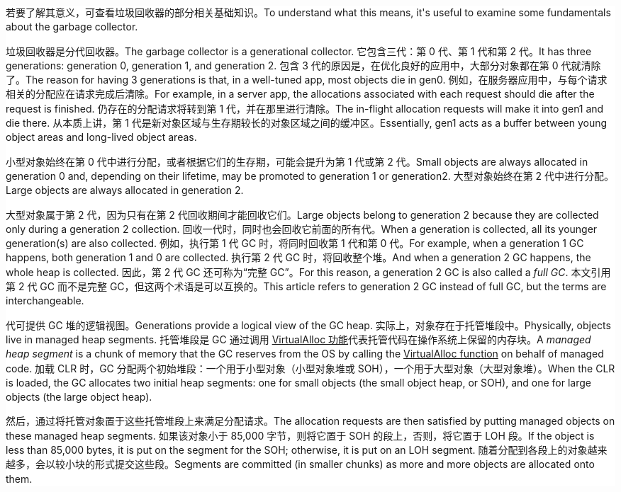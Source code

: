 <span data-ttu-id="46cac-115">若要了解其意义，可查看垃圾回收器的部分相关基础知识。</span><span class="sxs-lookup"><span data-stu-id="46cac-115">To understand what this means, it's useful to examine some fundamentals about the garbage collector.</span></span>

<span data-ttu-id="46cac-116">垃圾回收器是分代回收器。</span><span class="sxs-lookup"><span data-stu-id="46cac-116">The garbage collector is a generational collector.</span></span> <span data-ttu-id="46cac-117">它包含三代：第 0 代、第 1 代和第 2 代。</span><span class="sxs-lookup"><span data-stu-id="46cac-117">It has three generations: generation 0, generation 1, and generation 2.</span></span> <span data-ttu-id="46cac-118">包含 3 代的原因是，在优化良好的应用中，大部分对象都在第 0 代就清除了。</span><span class="sxs-lookup"><span data-stu-id="46cac-118">The reason for having 3 generations is that, in a well-tuned app, most objects die in gen0.</span></span> <span data-ttu-id="46cac-119">例如，在服务器应用中，与每个请求相关的分配应在请求完成后清除。</span><span class="sxs-lookup"><span data-stu-id="46cac-119">For example, in a server app, the allocations associated with each request should die after the request is finished.</span></span> <span data-ttu-id="46cac-120">仍存在的分配请求将转到第 1 代，并在那里进行清除。</span><span class="sxs-lookup"><span data-stu-id="46cac-120">The in-flight allocation requests will make it into gen1 and die there.</span></span> <span data-ttu-id="46cac-121">从本质上讲，第 1 代是新对象区域与生存期较长的对象区域之间的缓冲区。</span><span class="sxs-lookup"><span data-stu-id="46cac-121">Essentially, gen1 acts as a buffer between young object areas and long-lived object areas.</span></span>

<span data-ttu-id="46cac-122">小型对象始终在第 0 代中进行分配，或者根据它们的生存期，可能会提升为第 1 代或第 2 代。</span><span class="sxs-lookup"><span data-stu-id="46cac-122">Small objects are always allocated in generation 0 and, depending on their lifetime, may be promoted to generation 1 or generation2.</span></span> <span data-ttu-id="46cac-123">大型对象始终在第 2 代中进行分配。</span><span class="sxs-lookup"><span data-stu-id="46cac-123">Large objects are always allocated in generation 2.</span></span>

<span data-ttu-id="46cac-124">大型对象属于第 2 代，因为只有在第 2 代回收期间才能回收它们。</span><span class="sxs-lookup"><span data-stu-id="46cac-124">Large objects belong to generation 2 because they are collected only during a generation 2 collection.</span></span> <span data-ttu-id="46cac-125">回收一代时，同时也会回收它前面的所有代。</span><span class="sxs-lookup"><span data-stu-id="46cac-125">When a generation is collected, all its younger generation(s) are also collected.</span></span> <span data-ttu-id="46cac-126">例如，执行第 1 代 GC 时，将同时回收第 1 代和第 0 代。</span><span class="sxs-lookup"><span data-stu-id="46cac-126">For example, when a generation 1 GC happens, both generation 1 and 0 are collected.</span></span> <span data-ttu-id="46cac-127">执行第 2 代 GC 时，将回收整个堆。</span><span class="sxs-lookup"><span data-stu-id="46cac-127">And when a generation 2 GC happens, the whole heap is collected.</span></span> <span data-ttu-id="46cac-128">因此，第 2 代 GC 还可称为“完整 GC”。</span><span class="sxs-lookup"><span data-stu-id="46cac-128">For this reason, a generation 2 GC is also called a *full GC*.</span></span> <span data-ttu-id="46cac-129">本文引用第 2 代 GC 而不是完整 GC，但这两个术语是可以互换的。</span><span class="sxs-lookup"><span data-stu-id="46cac-129">This article refers to generation 2 GC instead of full GC, but the terms are interchangeable.</span></span>

<span data-ttu-id="46cac-130">代可提供 GC 堆的逻辑视图。</span><span class="sxs-lookup"><span data-stu-id="46cac-130">Generations provide a logical view of the GC heap.</span></span> <span data-ttu-id="46cac-131">实际上，对象存在于托管堆段中。</span><span class="sxs-lookup"><span data-stu-id="46cac-131">Physically, objects live in managed heap segments.</span></span> <span data-ttu-id="46cac-132">托管堆段是 GC 通过调用 [VirtualAlloc 功能](/windows/desktop/api/memoryapi/nf-memoryapi-virtualalloc)代表托管代码在操作系统上保留的内存块。</span><span class="sxs-lookup"><span data-stu-id="46cac-132">A *managed heap segment* is a chunk of memory that the GC reserves from the OS by calling the [VirtualAlloc function](/windows/desktop/api/memoryapi/nf-memoryapi-virtualalloc) on behalf of managed code.</span></span> <span data-ttu-id="46cac-133">加载 CLR 时，GC 分配两个初始堆段：一个用于小型对象（小型对象堆或 SOH），一个用于大型对象（大型对象堆）。</span><span class="sxs-lookup"><span data-stu-id="46cac-133">When the CLR is loaded, the GC allocates two initial heap segments: one for small objects (the small object heap, or SOH), and one for large objects (the large object heap).</span></span>

<span data-ttu-id="46cac-134">然后，通过将托管对象置于这些托管堆段上来满足分配请求。</span><span class="sxs-lookup"><span data-stu-id="46cac-134">The allocation requests are then satisfied by putting managed objects on these managed heap segments.</span></span> <span data-ttu-id="46cac-135">如果该对象小于 85,000 字节，则将它置于 SOH 的段上，否则，将它置于 LOH 段。</span><span class="sxs-lookup"><span data-stu-id="46cac-135">If the object is less than 85,000 bytes, it is put on the segment for the SOH; otherwise, it is put on an LOH segment.</span></span> <span data-ttu-id="46cac-136">随着分配到各段上的对象越来越多，会以较小块的形式提交这些段。</span><span class="sxs-lookup"><span data-stu-id="46cac-136">Segments are committed (in smaller chunks) as more and more objects are allocated onto them.</span></span>